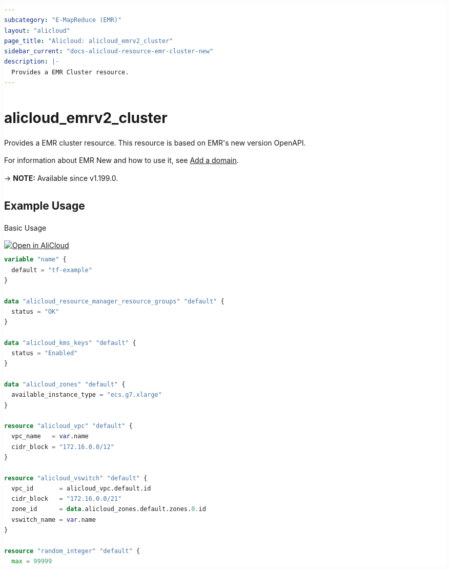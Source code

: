 ```yaml
---
subcategory: "E-MapReduce (EMR)"
layout: "alicloud"
page_title: "Alicloud: alicloud_emrv2_cluster"
sidebar_current: "docs-alicloud-resource-emr-cluster-new"
description: |-
  Provides a EMR Cluster resource.
---
```


# alicloud_emrv2_cluster

Provides a EMR cluster resource. This resource is based on EMR's new version OpenAPI.

For information about EMR New and how to use it, see [Add a domain](https://www.alibabacloud.com/help/doc-detail/28068.htm).

-> **NOTE:** Available since v1.199.0.

## Example Usage

Basic Usage

<div style="display: block;margin-bottom: 40px;"><div class="oics-button" style="float: right;position: absolute;margin-bottom: 10px;">
  <a href="https://api.aliyun.com/terraform?resource=alicloud_emrv2_cluster&exampleId=5de14baf-18bd-38b6-f72b-9c99227d119a26075001&activeTab=example&spm=docs.r.emrv2_cluster.0.5de14baf18&intl_lang=EN_US" target="_blank">
    <img alt="Open in AliCloud" src="https://img.alicdn.com/imgextra/i1/O1CN01hjjqXv1uYUlY56FyX_!!6000000006049-55-tps-254-36.svg" style="max-height: 44px; max-width: 100%;">
  </a>
</div></div>

```terraform
variable "name" {
  default = "tf-example"
}

data "alicloud_resource_manager_resource_groups" "default" {
  status = "OK"
}

data "alicloud_kms_keys" "default" {
  status = "Enabled"
}

data "alicloud_zones" "default" {
  available_instance_type = "ecs.g7.xlarge"
}

resource "alicloud_vpc" "default" {
  vpc_name   = var.name
  cidr_block = "172.16.0.0/12"
}

resource "alicloud_vswitch" "default" {
  vpc_id       = alicloud_vpc.default.id
  cidr_block   = "172.16.0.0/21"
  zone_id      = data.alicloud_zones.default.zones.0.id
  vswitch_name = var.name
}

resource "random_integer" "default" {
  max = 99999
```